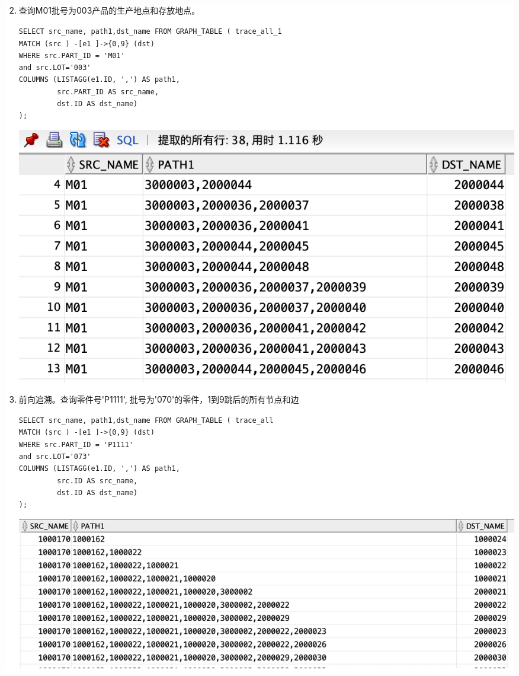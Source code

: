 
2.   查询M01批号为003产品的生产地点和存放地点。

     ```
     SELECT src_name, path1,dst_name FROM GRAPH_TABLE ( trace_all_1
     MATCH (src ) -[e1 ]->{0,9} (dst)
     WHERE src.PART_ID = 'M01' 
     and src.LOT='003'
     COLUMNS (LISTAGG(e1.ID, ',') AS path1,
              src.PART_ID AS src_name,
              dst.ID AS dst_name)
     );
     ```

     ![image-20250515115926757](images/image-20250515115926757.png)

3.   前向追溯。查询零件号'P1111',  批号为'070'的零件，1到9跳后的所有节点和边

     ```
     SELECT src_name, path1,dst_name FROM GRAPH_TABLE ( trace_all
     MATCH (src ) -[e1 ]->{0,9} (dst)
     WHERE src.PART_ID = 'P1111' 
     and src.LOT='073'
     COLUMNS (LISTAGG(e1.ID, ',') AS path1,
              src.ID AS src_name,
              dst.ID AS dst_name)
     );
     ```

     ![image-20250515134353857](images/image-20250515134353857.png)
